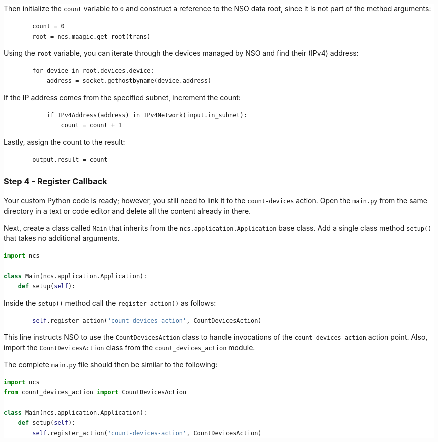 Then initialize the `count` variable to `0` and construct a reference to the NSO data root, since it is not part of the method arguments:

```
        count = 0
        root = ncs.maagic.get_root(trans)
```

Using the `root` variable, you can iterate through the devices managed by NSO and find their (IPv4) address:

```
        for device in root.devices.device:
            address = socket.gethostbyname(device.address)
```

If the IP address comes from the specified subnet, increment the count:

```
            if IPv4Address(address) in IPv4Network(input.in_subnet):
                count = count + 1
```

Lastly, assign the count to the result:

```
        output.result = count
```

### Step 4 - Register Callback <a href="#d5e1071" id="d5e1071"></a>

Your custom Python code is ready; however, you still need to link it to the `count-devices` action. Open the `main.py` from the same directory in a text or code editor and delete all the content already in there.

Next, create a class called `Main` that inherits from the `ncs.application.Application` base class. Add a single class method `setup()` that takes no additional arguments.

```python
import ncs

class Main(ncs.application.Application):
    def setup(self):
```

Inside the `setup()` method call the `register_action()` as follows:

```python
        self.register_action('count-devices-action', CountDevicesAction)
```

This line instructs NSO to use the `CountDevicesAction` class to handle invocations of the `count-devices-action` action point. Also, import the `CountDevicesAction` class from the `count_devices_action` module.

The complete `main.py` file should then be similar to the following:

```python
import ncs
from count_devices_action import CountDevicesAction

class Main(ncs.application.Application):
    def setup(self):
        self.register_action('count-devices-action', CountDevicesAction)
```
